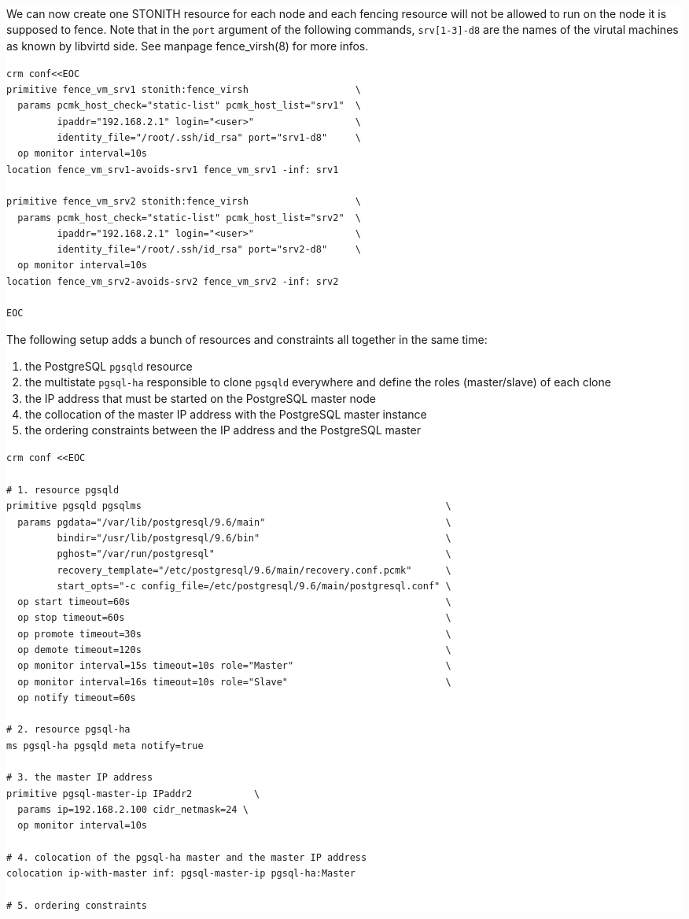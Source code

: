 We can now create one STONITH resource for each node and each fencing
resource will not be allowed to run on the node it is supposed to fence.
Note that in the `port` argument of the following commands, `srv[1-3]-d8` are 
the names of the virutal machines as known by libvirtd side. See manpage 
fence_virsh(8) for more infos.

```
crm conf<<EOC
primitive fence_vm_srv1 stonith:fence_virsh                   \
  params pcmk_host_check="static-list" pcmk_host_list="srv1"  \
         ipaddr="192.168.2.1" login="<user>"                  \
         identity_file="/root/.ssh/id_rsa" port="srv1-d8"     \
  op monitor interval=10s
location fence_vm_srv1-avoids-srv1 fence_vm_srv1 -inf: srv1

primitive fence_vm_srv2 stonith:fence_virsh                   \
  params pcmk_host_check="static-list" pcmk_host_list="srv2"  \
         ipaddr="192.168.2.1" login="<user>"                  \
         identity_file="/root/.ssh/id_rsa" port="srv2-d8"     \
  op monitor interval=10s
location fence_vm_srv2-avoids-srv2 fence_vm_srv2 -inf: srv2

EOC
```

The following setup adds a bunch of resources and constraints all together in
the same time:

  1. the PostgreSQL `pgsqld` resource
  2. the multistate `pgsql-ha` responsible to clone `pgsqld` everywhere and
     define the roles (master/slave) of each clone
  3. the IP address that must be started on the PostgreSQL master node
  4. the collocation of the master IP address with the PostgreSQL master
     instance
  5. the ordering constraints between the IP address and the PostgreSQL master

```
crm conf <<EOC

# 1. resource pgsqld
primitive pgsqld pgsqlms                                                      \
  params pgdata="/var/lib/postgresql/9.6/main"                                \
         bindir="/usr/lib/postgresql/9.6/bin"                                 \
         pghost="/var/run/postgresql"                                         \
         recovery_template="/etc/postgresql/9.6/main/recovery.conf.pcmk"      \
         start_opts="-c config_file=/etc/postgresql/9.6/main/postgresql.conf" \
  op start timeout=60s                                                        \
  op stop timeout=60s                                                         \
  op promote timeout=30s                                                      \
  op demote timeout=120s                                                      \
  op monitor interval=15s timeout=10s role="Master"                           \
  op monitor interval=16s timeout=10s role="Slave"                            \
  op notify timeout=60s

# 2. resource pgsql-ha
ms pgsql-ha pgsqld meta notify=true

# 3. the master IP address
primitive pgsql-master-ip IPaddr2           \
  params ip=192.168.2.100 cidr_netmask=24 \
  op monitor interval=10s

# 4. colocation of the pgsql-ha master and the master IP address
colocation ip-with-master inf: pgsql-master-ip pgsql-ha:Master

# 5. ordering constraints
```